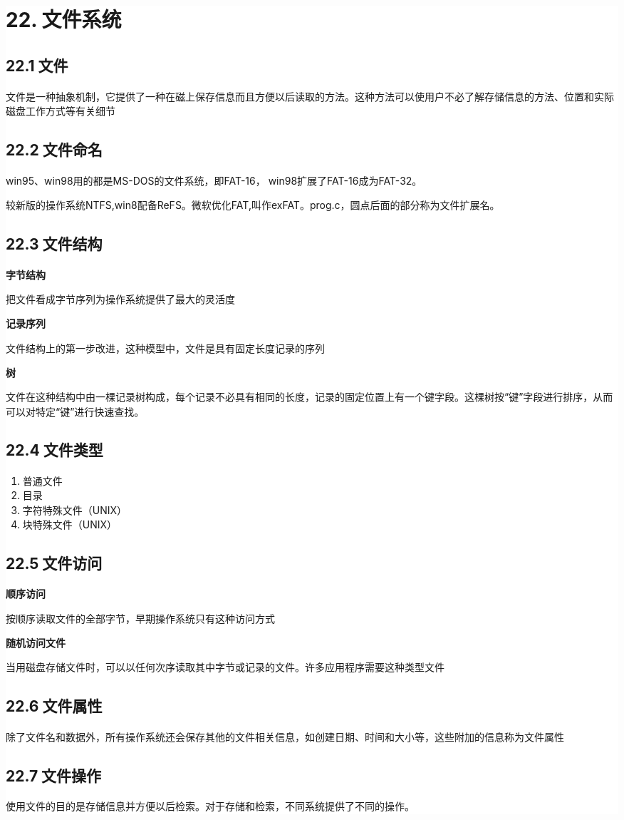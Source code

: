 

# 22. 文件系统

## 22.1 文件

文件是⼀种抽象机制，它提供了⼀种在磁上保存信息而且方便以后读取的方法。这种方法可以使用户不必了解存储信息的方法、位置和实际磁盘⼯作方式等有关细节

## 22.2 文件命名

win95、win98用的都是MS-DOS的文件系统，即FAT-16， win98扩展了FAT-16成为FAT-32。

较新版的操作系统NTFS,win8配备ReFS。微软优化FAT,叫作exFAT。prog.c，圆点后面的部分称为文件扩展名。

## 22.3 文件结构

**字节结构**

把文件看成字节序列为操作系统提供了最大的灵活度

**记录序列**

文件结构上的第⼀步改进，这种模型中，文件是具有固定长度记录的序列

**树**

文件在这种结构中由⼀棵记录树构成，每个记录不必具有相同的长度，记录的固定位置上有⼀个键字段。这棵树按“键”字段进行排序，从而可以对特定“键”进行快速查找。

## 22.4 文件类型

1. 普通文件
2. 目录
3. 字符特殊文件（UNIX）
4. 块特殊文件（UNIX）

## 22.5 文件访问

**顺序访问**

按顺序读取文件的全部字节，早期操作系统只有这种访问方式

**随机访问文件**

当用磁盘存储文件时，可以以任何次序读取其中字节或记录的文件。许多应用程序需要这种类型文件

## 22.6 文件属性

除了文件名和数据外，所有操作系统还会保存其他的文件相关信息，如创建⽇期、时间和大小等，这些附加的信息称为文件属性

## 22.7 文件操作

使用文件的目的是存储信息并方便以后检索。对于存储和检索，不同系统提供了不同的操作。
